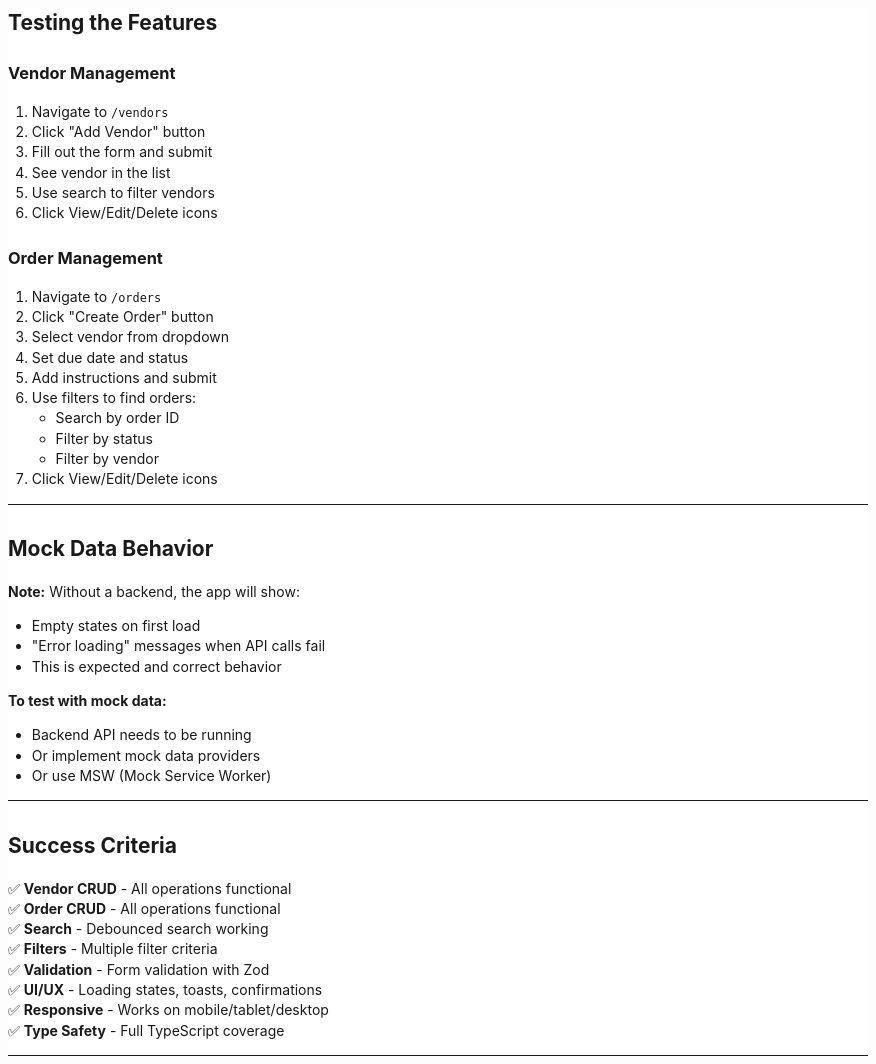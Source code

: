 
## Testing the Features

### **Vendor Management**
1. Navigate to `/vendors`
2. Click "Add Vendor" button
3. Fill out the form and submit
4. See vendor in the list
5. Use search to filter vendors
6. Click View/Edit/Delete icons

### **Order Management**
1. Navigate to `/orders`
2. Click "Create Order" button
3. Select vendor from dropdown
4. Set due date and status
5. Add instructions and submit
6. Use filters to find orders:
   - Search by order ID
   - Filter by status
   - Filter by vendor
7. Click View/Edit/Delete icons

---

## Mock Data Behavior

**Note:** Without a backend, the app will show:
- Empty states on first load
- "Error loading" messages when API calls fail
- This is expected and correct behavior

**To test with mock data:**
- Backend API needs to be running
- Or implement mock data providers
- Or use MSW (Mock Service Worker)

---

## Success Criteria

✅ **Vendor CRUD** - All operations functional  
✅ **Order CRUD** - All operations functional  
✅ **Search** - Debounced search working  
✅ **Filters** - Multiple filter criteria  
✅ **Validation** - Form validation with Zod  
✅ **UI/UX** - Loading states, toasts, confirmations  
✅ **Responsive** - Works on mobile/tablet/desktop  
✅ **Type Safety** - Full TypeScript coverage  

---
